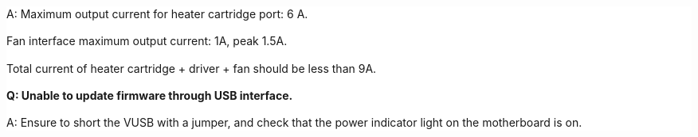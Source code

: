 A: Maximum output current for heater cartridge port: 6 A. 

Fan interface maximum output current: 1A, peak 1.5A.

Total current of heater cartridge + driver + fan should be less than 9A.

**Q: Unable to update firmware through USB interface.**

A: Ensure to short the VUSB with a jumper, and check that the power indicator light on the motherboard is on.
